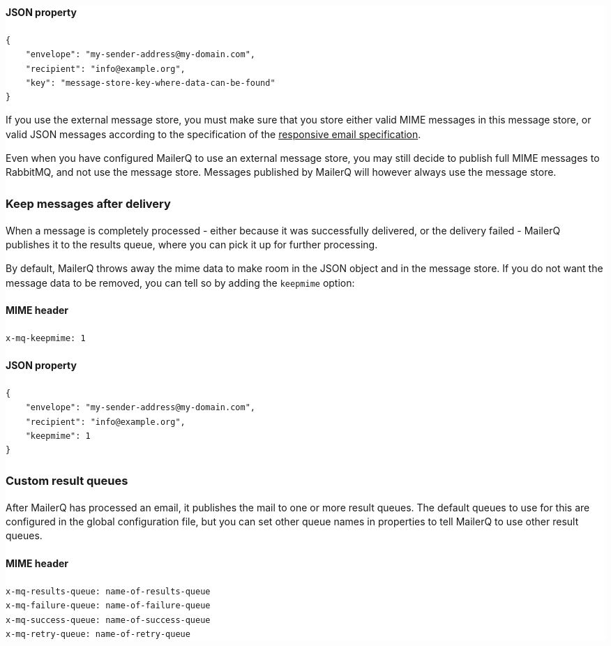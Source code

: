 #### JSON property

````
{
    "envelope": "my-sender-address@my-domain.com",
    "recipient": "info@example.org",
    "key": "message-store-key-where-data-can-be-found"
}

````

If you use the external message store, you must make sure that you store either 
valid MIME messages in this message store, or valid JSON messages according to 
the specification of the [responsive email specification](copernica-docs:Mailerq/responsive-email).

Even when you have configured MailerQ to use an external message store, you may 
still decide to publish full MIME messages to RabbitMQ, and not use the message 
store. Messages published by MailerQ will however always use the message store.

### Keep messages after delivery

When a message is completely processed - either because it was successfully delivered, 
or the delivery failed - MailerQ publishes it to the results queue, where you can 
pick it up for further processing.

By default, MailerQ throws away the mime data to make room in the JSON object and 
in the message store. If you do not want the message data to be removed, you can 
tell so by adding the `keepmime` option:

#### MIME header

````
x-mq-keepmime: 1

````

#### JSON property

````
{
    "envelope": "my-sender-address@my-domain.com",
    "recipient": "info@example.org",
    "keepmime": 1
}

````

### Custom result queues

After MailerQ has processed an email, it publishes the mail to one or more result 
queues. The default queues to use for this are configured in the global configuration 
file, but you can set other queue names in properties to tell MailerQ to use other result queues.

#### MIME header

````
x-mq-results-queue: name-of-results-queue
x-mq-failure-queue: name-of-failure-queue
x-mq-success-queue: name-of-success-queue
x-mq-retry-queue: name-of-retry-queue

````
